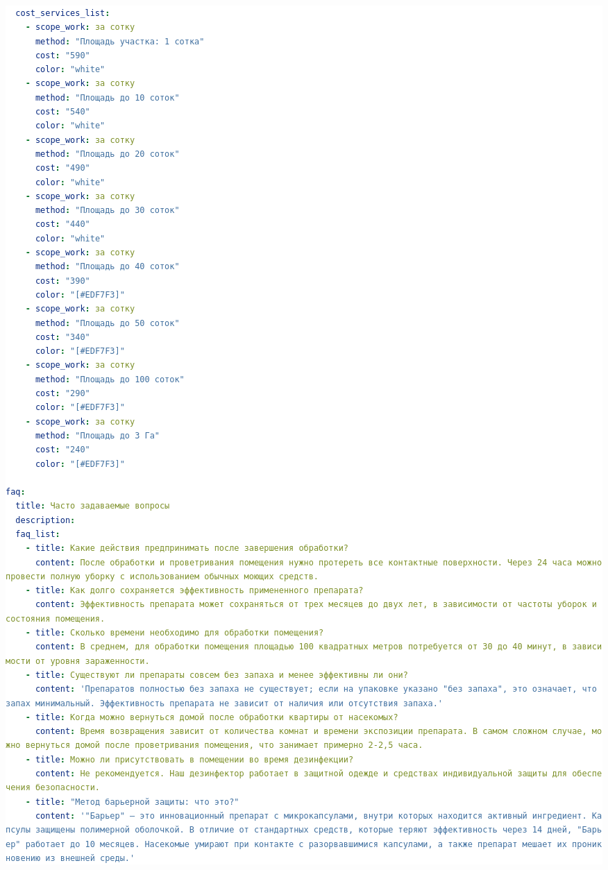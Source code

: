 ```yaml
  cost_services_list:
    - scope_work: за сотку
      method: "Площадь участка: 1 сотка"
      cost: "590"
      color: "white"
    - scope_work: за сотку
      method: "Площадь до 10 соток"
      cost: "540"
      color: "white"
    - scope_work: за сотку
      method: "Площадь до 20 соток"
      cost: "490"
      color: "white"
    - scope_work: за сотку
      method: "Площадь до 30 соток"
      cost: "440"
      color: "white"
    - scope_work: за сотку
      method: "Площадь до 40 соток"
      cost: "390"
      color: "[#EDF7F3]"
    - scope_work: за сотку
      method: "Площадь до 50 соток"
      cost: "340"
      color: "[#EDF7F3]"
    - scope_work: за сотку
      method: "Площадь до 100 соток"
      cost: "290"
      color: "[#EDF7F3]"
    - scope_work: за сотку
      method: "Площадь до 3 Га"
      cost: "240"
      color: "[#EDF7F3]"

faq:
  title: Часто задаваемые вопросы
  description:
  faq_list:
    - title: Какие действия предпринимать после завершения обработки?
      content: После обработки и проветривания помещения нужно протереть все контактные поверхности. Через 24 часа можно провести полную уборку с использованием обычных моющих средств.
    - title: Как долго сохраняется эффективность примененного препарата?
      content: Эффективность препарата может сохраняться от трех месяцев до двух лет, в зависимости от частоты уборок и состояния помещения.
    - title: Сколько времени необходимо для обработки помещения?
      content: В среднем, для обработки помещения площадью 100 квадратных метров потребуется от 30 до 40 минут, в зависимости от уровня зараженности.
    - title: Существуют ли препараты совсем без запаха и менее эффективны ли они?
      content: 'Препаратов полностью без запаха не существует; если на упаковке указано "без запаха", это означает, что запах минимальный. Эффективность препарата не зависит от наличия или отсутствия запаха.'
    - title: Когда можно вернуться домой после обработки квартиры от насекомых?
      content: Время возвращения зависит от количества комнат и времени экспозиции препарата. В самом сложном случае, можно вернуться домой после проветривания помещения, что занимает примерно 2-2,5 часа.
    - title: Можно ли присутствовать в помещении во время дезинфекции?
      content: Не рекомендуется. Наш дезинфектор работает в защитной одежде и средствах индивидуальной защиты для обеспечения безопасности.
    - title: "Метод барьерной защиты: что это?"
      content: '"Барьер" — это инновационный препарат с микрокапсулами, внутри которых находится активный ингредиент. Капсулы защищены полимерной оболочкой. В отличие от стандартных средств, которые теряют эффективность через 14 дней, "Барьер" работает до 10 месяцев. Насекомые умирают при контакте с разорвавшимися капсулами, а также препарат мешает их проникновению из внешней среды.'
```